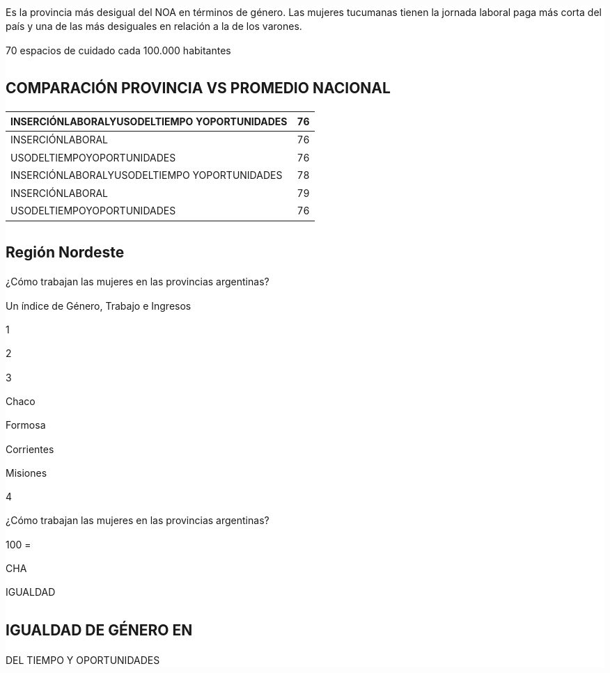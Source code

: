 Es la provincia más desigual del NOA en términos de género. Las  mujeres tucumanas tienen la jornada laboral paga más corta del país y una de las más desiguales en relación a la de los varones.

70 espacios de cuidado cada 100.000 habitantes

## COMPARACIÓN PROVINCIA VS PROMEDIO NACIONAL





| INSERCIÓNLABORALYUSODELTIEMPO YOPORTUNIDADES   |   76 |
|------------------------------------------------|------|
| INSERCIÓNLABORAL                               |   76 |
| USODELTIEMPOYOPORTUNIDADES                     |   76 |
| INSERCIÓNLABORALYUSODELTIEMPO YOPORTUNIDADES   |   78 |
| INSERCIÓNLABORAL                               |   79 |
| USODELTIEMPOYOPORTUNIDADES                     |   76 |

## Región Nordeste

¿Cómo trabajan las mujeres en las provincias argentinas?

Un índice de Género, Trabajo e Ingresos

1

2

3

Chaco

Formosa

Corrientes

Misiones

4





¿Cómo trabajan las mujeres en las provincias argentinas?

100 =

CHA

IGUALDAD

## IGUALDAD DE GÉNERO EN

DEL TIEMPO Y OPORTUNIDADES
